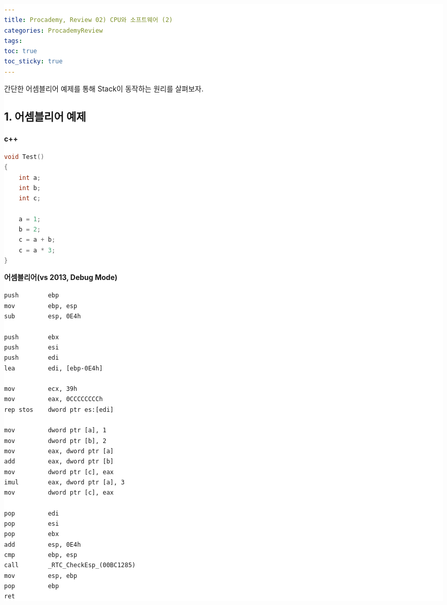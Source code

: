 ```yaml
---
title: Procademy, Review 02) CPU와 소프트웨어 (2)
categories: ProcademyReview
tags: 
toc: true
toc_sticky: true
---
```


간단한 어셈블리어 예제를 통해 Stack이 동작하는 원리를 살펴보자.

## **1. 어셈블리어 예제**

**c++**
```c++
void Test()
{
    int a;
    int b;
    int c;

    a = 1;
    b = 2; 
    c = a + b;
    c = a * 3;
}
```

**어셈블리어(vs 2013, Debug Mode)**
```
push        ebp
mov         ebp, esp
sub         esp, 0E4h

push        ebx
push        esi
push        edi
lea         edi, [ebp-0E4h]

mov         ecx, 39h
mov         eax, 0CCCCCCCCh
rep stos    dword ptr es:[edi]

mov         dword ptr [a], 1
mov         dword ptr [b], 2
mov         eax, dword ptr [a]
add         eax, dword ptr [b]
mov         dword ptr [c], eax
imul        eax, dword ptr [a], 3
mov         dword ptr [c], eax

pop         edi
pop         esi
pop         ebx 
add         esp, 0E4h
cmp         ebp, esp
call        _RTC_CheckEsp_(00BC1285)
mov         esp, ebp
pop         ebp
ret
```
